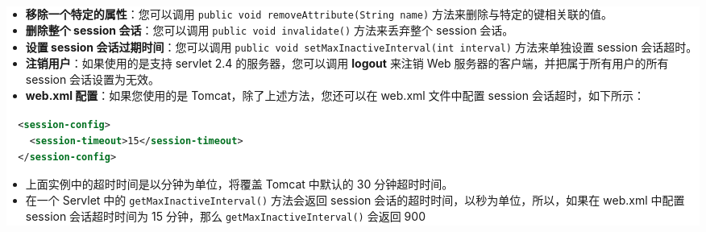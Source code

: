 - **移除一个特定的属性**：您可以调用 `public void removeAttribute(String name)` 方法来删除与特定的键相关联的值。
- **删除整个 session 会话**：您可以调用 `public void invalidate()` 方法来丢弃整个 session 会话。
- **设置 session 会话过期时间**：您可以调用 `public void setMaxInactiveInterval(int interval)` 方法来单独设置 session 会话超时。
- **注销用户**：如果使用的是支持 servlet 2.4 的服务器，您可以调用 **logout** 来注销 Web 服务器的客户端，并把属于所有用户的所有 session 会话设置为无效。
- **web.xml 配置**：如果您使用的是 Tomcat，除了上述方法，您还可以在 web.xml 文件中配置 session 会话超时，如下所示：

```xml
  <session-config>
    <session-timeout>15</session-timeout>
  </session-config>
```

- 上面实例中的超时时间是以分钟为单位，将覆盖 Tomcat 中默认的 30 分钟超时时间。
- 在一个 Servlet 中的 `getMaxInactiveInterval()` 方法会返回 session 会话的超时时间，以秒为单位，所以，如果在 web.xml 中配置 session 会话超时时间为 15 分钟，那么 `getMaxInactiveInterval()` 会返回 900